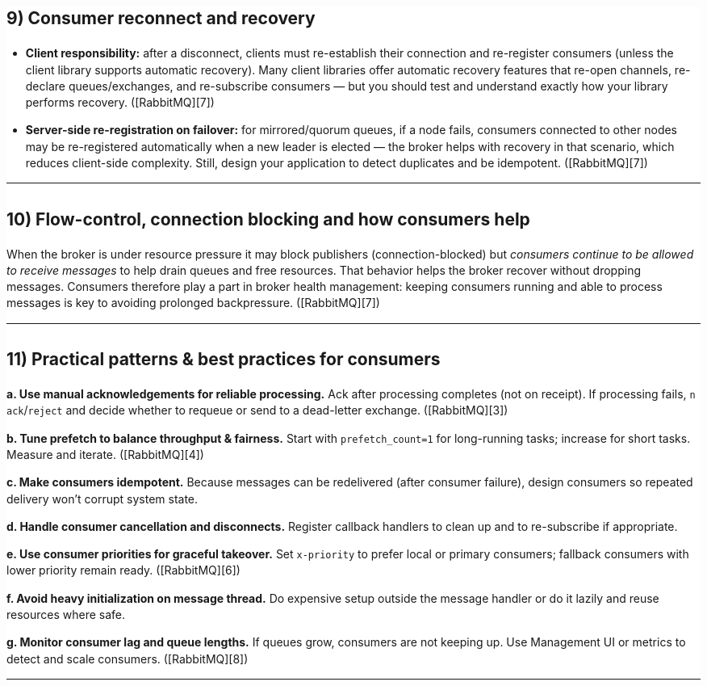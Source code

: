 
## 9) Consumer reconnect and recovery

* **Client responsibility:** after a disconnect, clients must re-establish their connection and re-register consumers (unless the client library supports automatic recovery). Many client libraries offer automatic recovery features that re-open channels, re-declare queues/exchanges, and re-subscribe consumers — but you should test and understand exactly how your library performs recovery. ([RabbitMQ][7])

* **Server-side re-registration on failover:** for mirrored/quorum queues, if a node fails, consumers connected to other nodes may be re-registered automatically when a new leader is elected — the broker helps with recovery in that scenario, which reduces client-side complexity. Still, design your application to detect duplicates and be idempotent. ([RabbitMQ][7])

---

## 10) Flow-control, connection blocking and how consumers help

When the broker is under resource pressure it may block publishers (connection-blocked) but *consumers continue to be allowed to receive messages* to help drain queues and free resources. That behavior helps the broker recover without dropping messages. Consumers therefore play a part in broker health management: keeping consumers running and able to process messages is key to avoiding prolonged backpressure. ([RabbitMQ][7])

---

## 11) Practical patterns & best practices for consumers

**a. Use manual acknowledgements for reliable processing.**
Ack after processing completes (not on receipt). If processing fails, `nack`/`reject` and decide whether to requeue or send to a dead-letter exchange. ([RabbitMQ][3])

**b. Tune prefetch to balance throughput & fairness.**
Start with `prefetch_count=1` for long-running tasks; increase for short tasks. Measure and iterate. ([RabbitMQ][4])

**c. Make consumers idempotent.**
Because messages can be redelivered (after consumer failure), design consumers so repeated delivery won’t corrupt system state.

**d. Handle consumer cancellation and disconnects.**
Register callback handlers to clean up and to re-subscribe if appropriate.

**e. Use consumer priorities for graceful takeover.**
Set `x-priority` to prefer local or primary consumers; fallback consumers with lower priority remain ready. ([RabbitMQ][6])

**f. Avoid heavy initialization on message thread.**
Do expensive setup outside the message handler or do it lazily and reuse resources where safe.

**g. Monitor consumer lag and queue lengths.**
If queues grow, consumers are not keeping up. Use Management UI or metrics to detect and scale consumers. ([RabbitMQ][8])

---